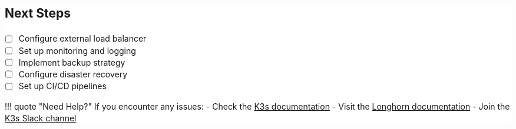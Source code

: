 ## Next Steps

- [ ] Configure external load balancer
- [ ] Set up monitoring and logging
- [ ] Implement backup strategy
- [ ] Configure disaster recovery
- [ ] Set up CI/CD pipelines

!!! quote "Need Help?"
    If you encounter any issues:
    - Check the [K3s documentation](https://docs.k3s.io/)
    - Visit the [Longhorn documentation](https://longhorn.io/docs/)
    - Join the [K3s Slack channel](https://slack.rancher.io/)

